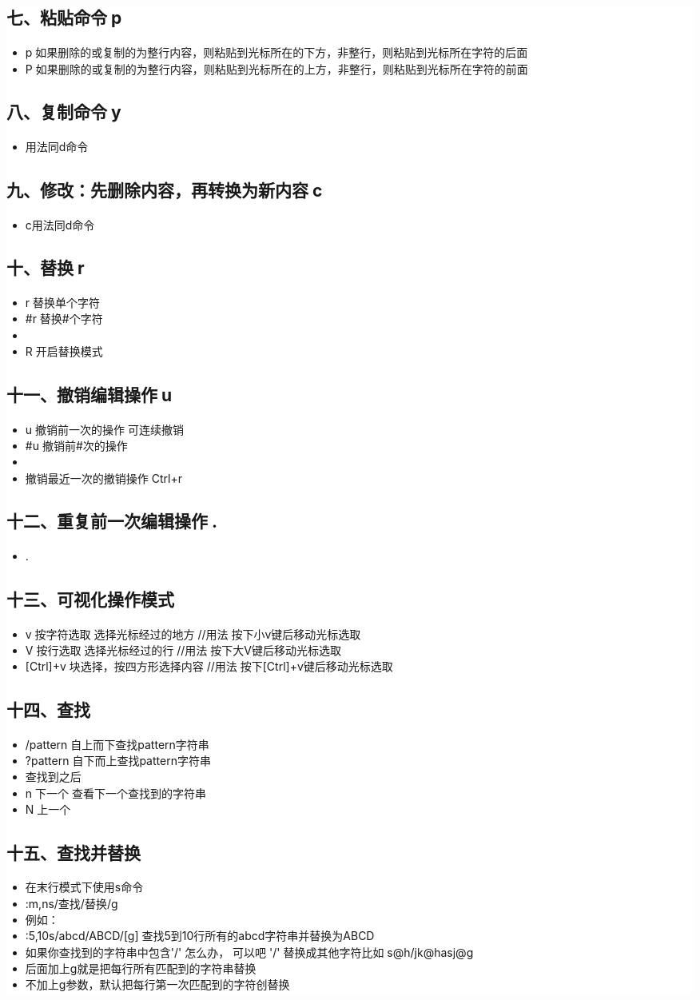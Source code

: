 ## 七、粘贴命令 p
-	p  如果删除的或复制的为整行内容，则粘贴到光标所在的下方，非整行，则粘贴到光标所在字符的后面
-	P  如果删除的或复制的为整行内容，则粘贴到光标所在的上方，非整行，则粘贴到光标所在字符的前面

## 八、复制命令 y
-   用法同d命令

## 九、修改：先删除内容，再转换为新内容 c
-   c用法同d命令

## 十、替换 r
-	r   替换单个字符
-	#r  替换#个字符
-
-	R   开启替换模式

## 十一、撤销编辑操作 u
-	u   撤销前一次的操作  可连续撤销
-	#u  撤销前#次的操作
-
-	撤销最近一次的撤销操作   Ctrl+r

## 十二、重复前一次编辑操作 .
-	.

## 十三、可视化操作模式
-	v  按字符选取 选择光标经过的地方 //用法 按下小v键后移动光标选取
-	V  按行选取 选择光标经过的行	//用法 按下大V键后移动光标选取
-	[Ctrl]+v 块选择，按四方形选择内容   //用法 按下[Ctrl]+v键后移动光标选取
## 十四、查找
-	/pattern	自上而下查找pattern字符串
-	?pattern	自下而上查找pattern字符串
-   查找到之后
-	n 下一个	查看下一个查找到的字符串
-   N 上一个

## 十五、查找并替换
-	在末行模式下使用s命令
-	:m,ns/查找/替换/g
-	例如：
-	:5,10s/abcd/ABCD/[g]	查找5到10行所有的abcd字符串并替换为ABCD
-	如果你查找到的字符串中包含'/' 怎么办， 可以吧 '/' 替换成其他字符比如  s@h/jk@hasj@g    
-	后面加上g就是把每行所有匹配到的字符串替换
-	不加上g参数，默认把每行第一次匹配到的字符创替换
